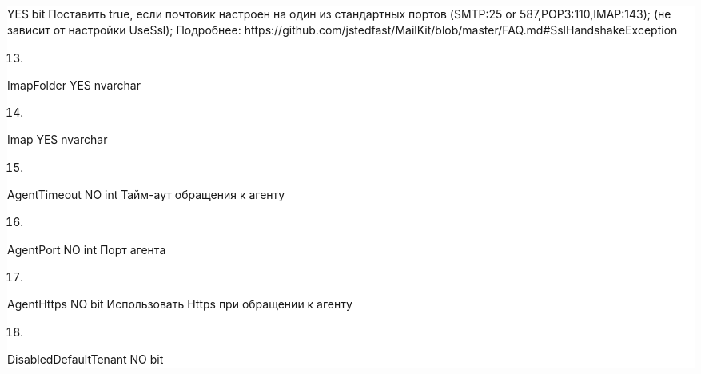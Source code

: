 <td>YES</td>
<td>bit</td>
<td>Поставить true, если почтовик настроен на один из стандартных портов
(SMTP:25 or 587,POP3:110,IMAP:143); (не зависит от настройки UseSsl);
Подробнее:
https://github.com/jstedfast/MailKit/blob/master/FAQ.md#SslHandshakeException</td>
</tr>
<tr class="odd">
<td><ol start="13" type="1">
<li></li>
</ol></td>
<td>ImapFolder</td>
<td>YES</td>
<td>nvarchar</td>
<td></td>
</tr>
<tr class="even">
<td><ol start="14" type="1">
<li></li>
</ol></td>
<td>Imap</td>
<td>YES</td>
<td>nvarchar</td>
<td></td>
</tr>
<tr class="odd">
<td><ol start="15" type="1">
<li></li>
</ol></td>
<td>AgentTimeout</td>
<td>NO</td>
<td>int</td>
<td>Тайм-аут обращения к агенту</td>
</tr>
<tr class="even">
<td><ol start="16" type="1">
<li></li>
</ol></td>
<td>AgentPort</td>
<td>NO</td>
<td>int</td>
<td>Порт агента</td>
</tr>
<tr class="odd">
<td><ol start="17" type="1">
<li></li>
</ol></td>
<td>AgentHttps</td>
<td>NO</td>
<td>bit</td>
<td>Использовать Https при обращении к агенту</td>
</tr>
<tr class="even">
<td><ol start="18" type="1">
<li></li>
</ol></td>
<td>DisabledDefaultTenant</td>
<td>NO</td>
<td>bit</td>
